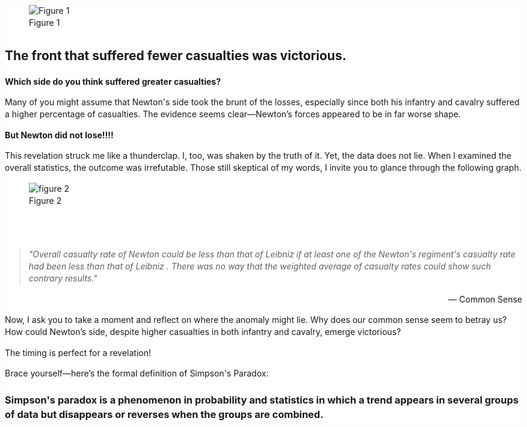 


<figure>
  <img src="https://github.com/user-attachments/assets/f72bf927-66ef-416e-aa00-4f4d89f12bfa" alt="Figure 1" />
  <figcaption>Figure 1</figcaption>
</figure>











##  **The front that suffered fewer casualties was victorious.**

**Which side do you think suffered greater casualties?**

Many of you might assume that Newton's side took the brunt of the losses, especially since both his infantry and cavalry suffered a higher percentage of casualties. The evidence seems clear—Newton’s forces appeared to be in far worse shape.

**But Newton did not lose!!!!**

This revelation struck me like a thunderclap. I, too, was shaken by the truth of it. Yet, the data does not lie. When I examined the overall statistics, the outcome was irrefutable. Those still skeptical of my words, I invite you to glance through the following graph.



<figure>
  <img src="https://github.com/user-attachments/assets/3c0e21e4-d2ac-4deb-b42c-0a425e7b5447" alt="figure 2" />
  <figcaption>Figure 2</figcaption>
</figure>

<br>
<br>

 >_"Overall casualty rate of Newton could
 be less than that of Leibniz if at least one of the Newton's regiment's casualty rate had been less than that of Leibniz . There was no way that the weighted average of casualty rates could show such contrary results."_
 <p align="right">— Common Sense</p>









Now, I ask you to take a moment and reflect on where the anomaly might lie. Why does our common sense seem to betray us? How could Newton’s side, despite higher casualties in both infantry and cavalry, emerge victorious?

The timing is perfect for a revelation!

Brace yourself—here’s the formal definition of Simpson's Paradox:
<br>
### **Simpson's paradox is a phenomenon in probability and statistics in which a trend appears in several groups of data but disappears or reverses when the groups are combined.**
